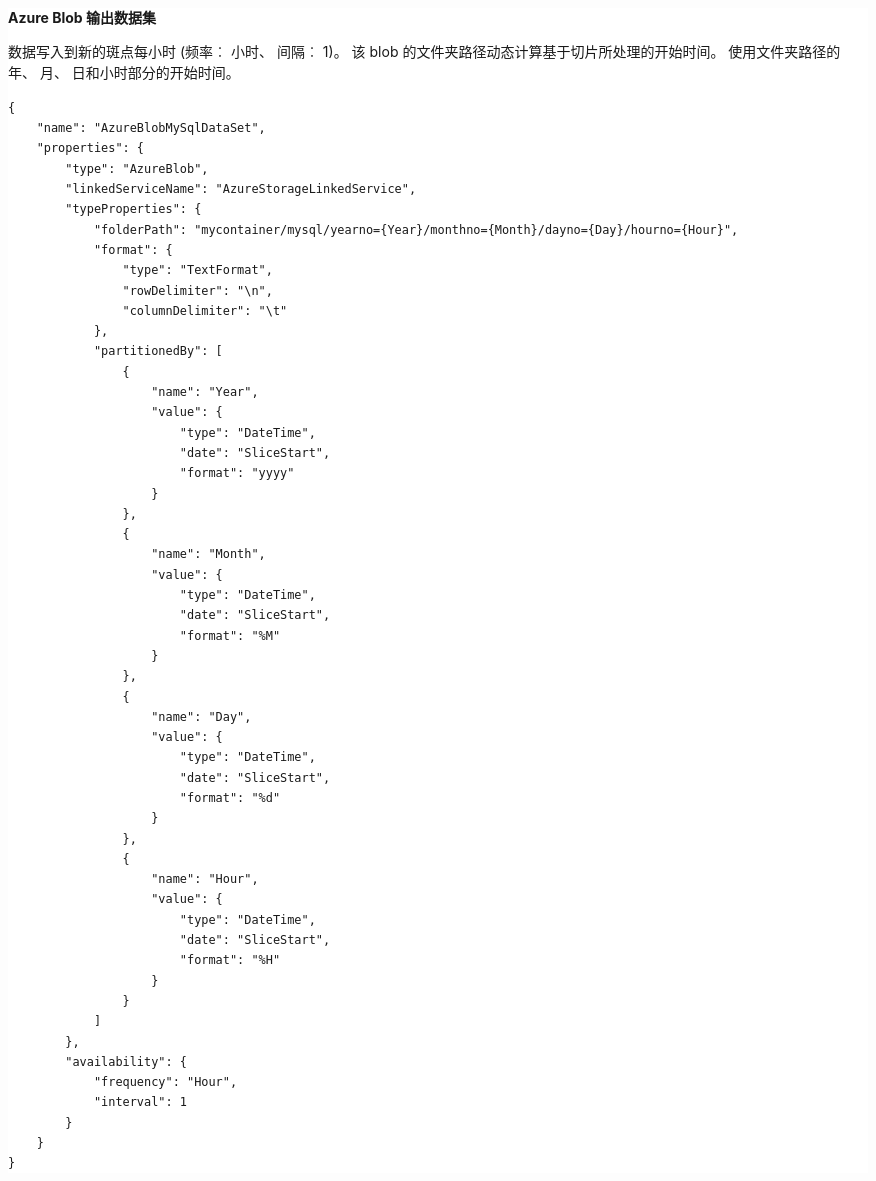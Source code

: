 

**Azure Blob 输出数据集**

数据写入到新的斑点每小时 (频率︰ 小时、 间隔︰ 1)。 该 blob 的文件夹路径动态计算基于切片所处理的开始时间。 使用文件夹路径的年、 月、 日和小时部分的开始时间。

    {
        "name": "AzureBlobMySqlDataSet",
        "properties": {
            "type": "AzureBlob",
            "linkedServiceName": "AzureStorageLinkedService",
            "typeProperties": {
                "folderPath": "mycontainer/mysql/yearno={Year}/monthno={Month}/dayno={Day}/hourno={Hour}",
                "format": {
                    "type": "TextFormat",
                    "rowDelimiter": "\n",
                    "columnDelimiter": "\t"
                },
                "partitionedBy": [
                    {
                        "name": "Year",
                        "value": {
                            "type": "DateTime",
                            "date": "SliceStart",
                            "format": "yyyy"
                        }
                    },
                    {
                        "name": "Month",
                        "value": {
                            "type": "DateTime",
                            "date": "SliceStart",
                            "format": "%M"
                        }
                    },
                    {
                        "name": "Day",
                        "value": {
                            "type": "DateTime",
                            "date": "SliceStart",
                            "format": "%d"
                        }
                    },
                    {
                        "name": "Hour",
                        "value": {
                            "type": "DateTime",
                            "date": "SliceStart",
                            "format": "%H"
                        }
                    }
                ]
            },
            "availability": {
                "frequency": "Hour",
                "interval": 1
            }
        }
    }
